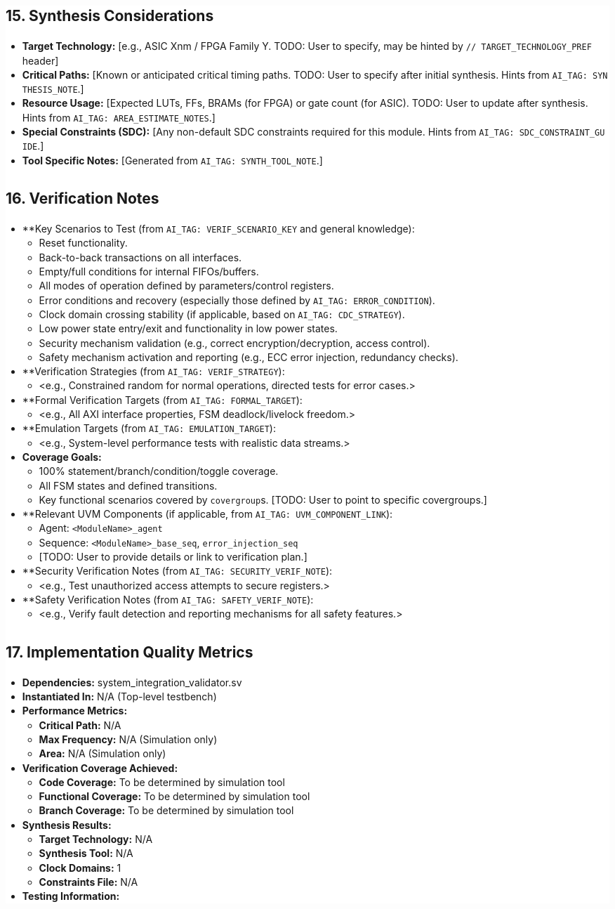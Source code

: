 ## 15. Synthesis Considerations

* **Target Technology:** [e.g., ASIC Xnm / FPGA Family Y. TODO: User to specify, may be hinted by `// TARGET_TECHNOLOGY_PREF` header]
* **Critical Paths:** [Known or anticipated critical timing paths. TODO: User to specify after initial synthesis. Hints from `AI_TAG: SYNTHESIS_NOTE`.]
* **Resource Usage:** [Expected LUTs, FFs, BRAMs (for FPGA) or gate count (for ASIC). TODO: User to update after synthesis. Hints from `AI_TAG: AREA_ESTIMATE_NOTES`.]
* **Special Constraints (SDC):** [Any non-default SDC constraints required for this module. Hints from `AI_TAG: SDC_CONSTRAINT_GUIDE`.]
* **Tool Specific Notes:** [Generated from `AI_TAG: SYNTH_TOOL_NOTE`.]

## 16. Verification Notes

* **Key Scenarios to Test (from `AI_TAG: VERIF_SCENARIO_KEY` and general knowledge):
    * Reset functionality.
    * Back-to-back transactions on all interfaces.
    * Empty/full conditions for internal FIFOs/buffers.
    * All modes of operation defined by parameters/control registers.
    * Error conditions and recovery (especially those defined by `AI_TAG: ERROR_CONDITION`).
    * Clock domain crossing stability (if applicable, based on `AI_TAG: CDC_STRATEGY`).
    * Low power state entry/exit and functionality in low power states.
    * Security mechanism validation (e.g., correct encryption/decryption, access control).
    * Safety mechanism activation and reporting (e.g., ECC error injection, redundancy checks).
* **Verification Strategies (from `AI_TAG: VERIF_STRATEGY`):
    * <e.g., Constrained random for normal operations, directed tests for error cases.>
* **Formal Verification Targets (from `AI_TAG: FORMAL_TARGET`):
    * <e.g., All AXI interface properties, FSM deadlock/livelock freedom.>
* **Emulation Targets (from `AI_TAG: EMULATION_TARGET`):
    * <e.g., System-level performance tests with realistic data streams.>
* **Coverage Goals:**
    * 100% statement/branch/condition/toggle coverage.
    * All FSM states and defined transitions.
    * Key functional scenarios covered by `covergroup`s. [TODO: User to point to specific covergroups.]
* **Relevant UVM Components (if applicable, from `AI_TAG: UVM_COMPONENT_LINK`):
    * Agent: `<ModuleName>_agent`
    * Sequence: `<ModuleName>_base_seq`, `error_injection_seq`
    * [TODO: User to provide details or link to verification plan.]
* **Security Verification Notes (from `AI_TAG: SECURITY_VERIF_NOTE`):
    * <e.g., Test unauthorized access attempts to secure registers.>
* **Safety Verification Notes (from `AI_TAG: SAFETY_VERIF_NOTE`):
    * <e.g., Verify fault detection and reporting mechanisms for all safety features.>

## 17. Implementation Quality Metrics

<This section captures key metrics and results from the file footer information.>

* **Dependencies:** system_integration_validator.sv
* **Instantiated In:** N/A (Top-level testbench)
* **Performance Metrics:**
  * **Critical Path:** N/A
  * **Max Frequency:** N/A (Simulation only)
  * **Area:** N/A (Simulation only)
* **Verification Coverage Achieved:**
  * **Code Coverage:** To be determined by simulation tool
  * **Functional Coverage:** To be determined by simulation tool
  * **Branch Coverage:** To be determined by simulation tool
* **Synthesis Results:**
  * **Target Technology:** N/A
  * **Synthesis Tool:** N/A
  * **Clock Domains:** 1
  * **Constraints File:** N/A
* **Testing Information:**
